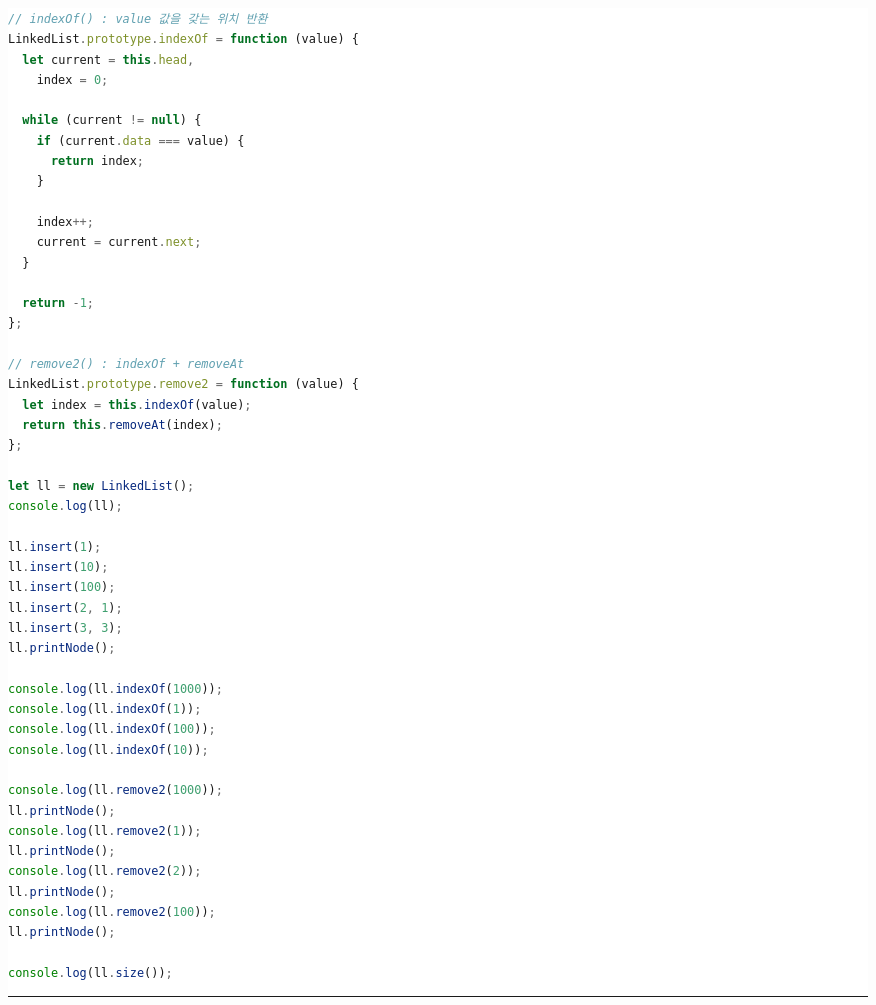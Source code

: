```js
// indexOf() : value 값을 갖는 위치 반환
LinkedList.prototype.indexOf = function (value) {
  let current = this.head,
    index = 0;

  while (current != null) {
    if (current.data === value) {
      return index;
    }

    index++;
    current = current.next;
  }

  return -1;
};

// remove2() : indexOf + removeAt
LinkedList.prototype.remove2 = function (value) {
  let index = this.indexOf(value);
  return this.removeAt(index);
};

let ll = new LinkedList();
console.log(ll);

ll.insert(1);
ll.insert(10);
ll.insert(100);
ll.insert(2, 1);
ll.insert(3, 3);
ll.printNode();

console.log(ll.indexOf(1000));
console.log(ll.indexOf(1));
console.log(ll.indexOf(100));
console.log(ll.indexOf(10));

console.log(ll.remove2(1000));
ll.printNode();
console.log(ll.remove2(1));
ll.printNode();
console.log(ll.remove2(2));
ll.printNode();
console.log(ll.remove2(100));
ll.printNode();

console.log(ll.size());
```

---
